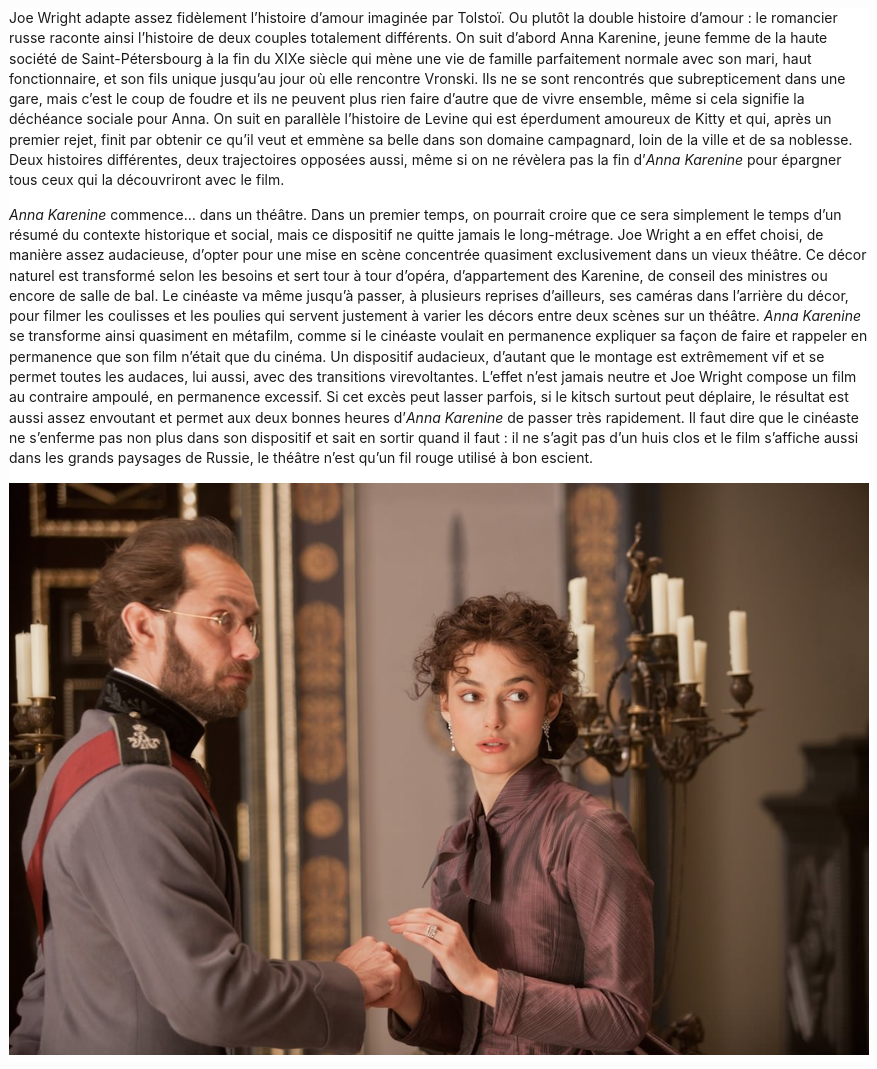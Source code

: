 <p>Joe Wright adapte assez fidèlement l&rsquo;histoire d&rsquo;amour imaginée par Tolstoï. Ou plutôt la double histoire d&rsquo;amour : le romancier russe raconte ainsi l&rsquo;histoire de deux couples totalement différents. On suit d&rsquo;abord Anna Karenine, jeune femme de la haute société de Saint-Pétersbourg à la fin du XIXe siècle qui mène une vie de famille parfaitement normale avec son mari, haut fonctionnaire, et son fils unique jusqu&rsquo;au jour où elle rencontre Vronski. Ils ne se sont rencontrés que subrepticement dans une gare, mais c&rsquo;est le coup de foudre et ils ne peuvent plus rien faire d&rsquo;autre que de vivre ensemble, même si cela signifie la déchéance sociale pour Anna. On suit en parallèle l&rsquo;histoire de Levine qui est éperdument amoureux de Kitty et qui, après un premier rejet, finit par obtenir ce qu&rsquo;il veut et emmène sa belle dans son domaine campagnard, loin de la ville et de sa noblesse. Deux histoires différentes, deux trajectoires opposées aussi, même si on ne révèlera pas la fin d&rsquo;<em>Anna Karenine</em> pour épargner tous ceux qui la découvriront avec le film.</p>
<p><em>Anna Karenine</em> commence… dans un théâtre. Dans un premier temps, on pourrait croire que ce sera simplement le temps d&rsquo;un résumé du contexte historique et social, mais ce dispositif ne quitte jamais le long-métrage. Joe Wright a en effet choisi, de manière assez audacieuse, d&rsquo;opter pour une mise en scène concentrée quasiment exclusivement dans un vieux théâtre. Ce décor naturel est transformé selon les besoins et sert tour à tour d&rsquo;opéra, d&rsquo;appartement des Karenine, de conseil des ministres ou encore de salle de bal. Le cinéaste va même jusqu&rsquo;à passer, à plusieurs reprises d&rsquo;ailleurs, ses caméras dans l&rsquo;arrière du décor, pour filmer les coulisses et les poulies qui servent justement à varier les décors entre deux scènes sur un théâtre. <em>Anna Karenine</em> se transforme ainsi quasiment en métafilm, comme si le cinéaste voulait en permanence expliquer sa façon de faire et rappeler en permanence que son film n&rsquo;était que du cinéma. Un dispositif audacieux, d&rsquo;autant que le montage est extrêmement vif et se permet toutes les audaces, lui aussi, avec des transitions virevoltantes. L&rsquo;effet n&rsquo;est jamais neutre et Joe Wright compose un film au contraire ampoulé, en permanence excessif. Si cet excès peut lasser parfois, si le kitsch surtout peut déplaire, le résultat est aussi assez envoutant et permet aux deux bonnes heures d&rsquo;<em>Anna Karenine</em> de passer très rapidement. Il faut dire que le cinéaste ne s&rsquo;enferme pas non plus dans son dispositif et sait en sortir quand il faut : il ne s&rsquo;agit pas d&rsquo;un huis clos et le film s&rsquo;affiche aussi dans les grands paysages de Russie, le théâtre n&rsquo;est qu&rsquo;un fil rouge utilisé à bon escient. </p>
<div style="text-align:center;"><img class="aligncenter" src="anna-karenine-jude-law-keira-knightley.jpg" alt="Anna karenine jude law keira knightley" title="anna-karenine-jude-law-keira-knightley.jpg" width="100%" /></div>